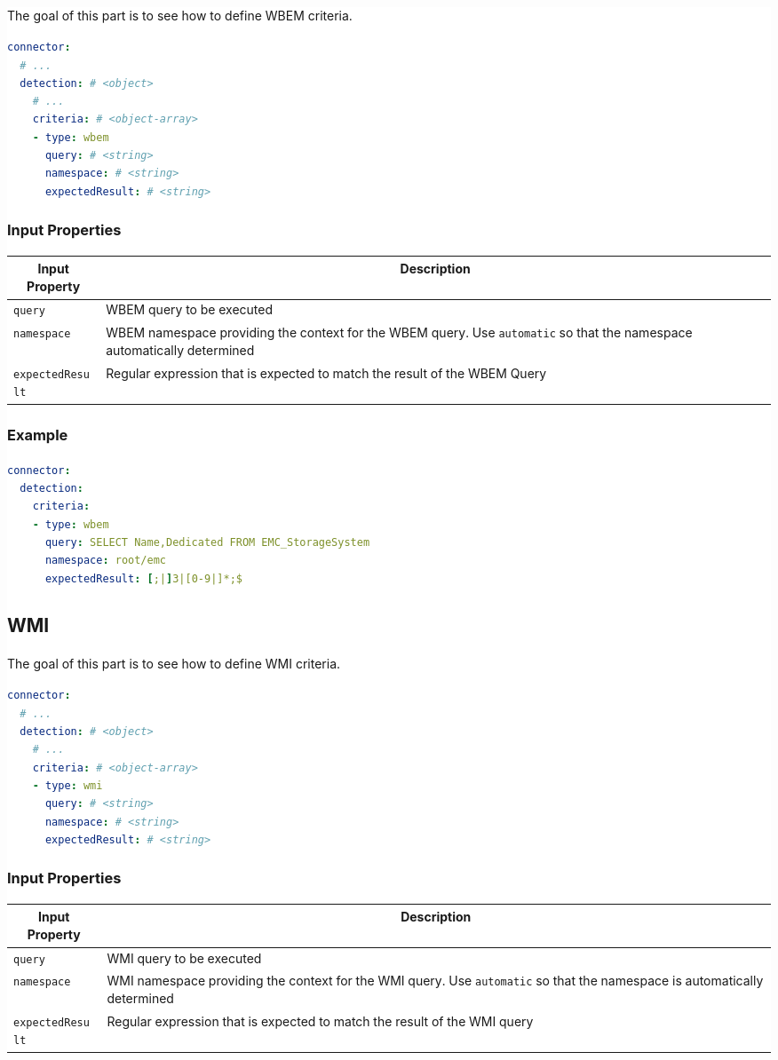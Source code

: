 The goal of this part is to see how to define WBEM criteria.

```yaml
connector:
  # ...
  detection: # <object>
    # ...
    criteria: # <object-array>
    - type: wbem
      query: # <string>
      namespace: # <string>
      expectedResult: # <string>
```

### <a id="wbem-input-properties" /> Input Properties
| Input Property | Description |
| -------------- | ----------- |
| `query` | WBEM query to be executed |
| `namespace` | WBEM namespace providing the context for the WBEM query. Use `automatic` so that the namespace automatically determined |
| `expectedResult` | Regular expression that is expected to match the result of the WBEM Query |

### <a id="wbem-example" /> Example
```yaml
connector:
  detection:
    criteria:
    - type: wbem
      query: SELECT Name,Dedicated FROM EMC_StorageSystem
      namespace: root/emc
      expectedResult: [;|]3|[0-9|]*;$
```

## <a id="wmi" /> WMI

The goal of this part is to see how to define WMI criteria.

```yaml
connector:
  # ...
  detection: # <object>
    # ...
    criteria: # <object-array>
    - type: wmi
      query: # <string>
      namespace: # <string>
      expectedResult: # <string>
```

### <a id="wmi-input-properties" /> Input Properties
| Input Property | Description |
| -------------- | ----------- |
| `query` | WMI query to be executed |
| `namespace` | WMI namespace providing the context for the WMI query. Use `automatic` so that the namespace is automatically determined |
| `expectedResult` | Regular expression that is expected to match the result of the WMI query |
